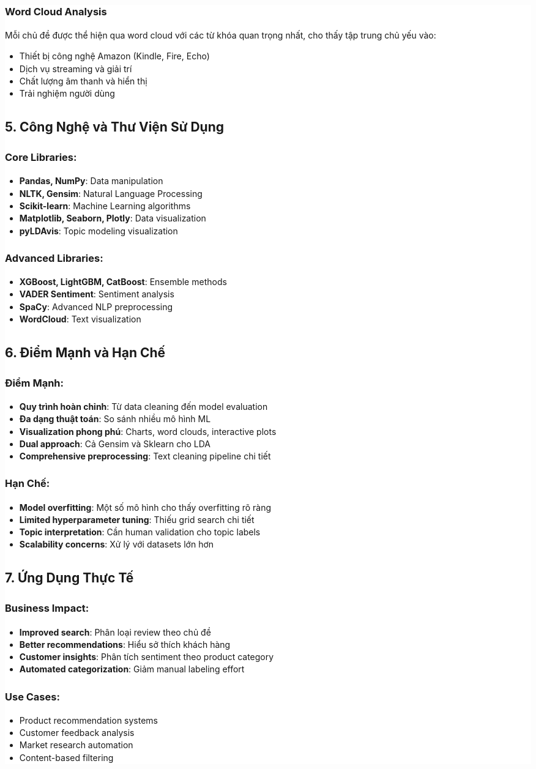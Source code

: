 ### Word Cloud Analysis
Mỗi chủ đề được thể hiện qua word cloud với các từ khóa quan trọng nhất, cho thấy tập trung chủ yếu vào:
- Thiết bị công nghệ Amazon (Kindle, Fire, Echo)
- Dịch vụ streaming và giải trí
- Chất lượng âm thanh và hiển thị
- Trải nghiệm người dùng

## 5. Công Nghệ và Thư Viện Sử Dụng

### Core Libraries:
- **Pandas, NumPy**: Data manipulation
- **NLTK, Gensim**: Natural Language Processing
- **Scikit-learn**: Machine Learning algorithms
- **Matplotlib, Seaborn, Plotly**: Data visualization
- **pyLDAvis**: Topic modeling visualization

### Advanced Libraries:
- **XGBoost, LightGBM, CatBoost**: Ensemble methods
- **VADER Sentiment**: Sentiment analysis
- **SpaCy**: Advanced NLP preprocessing
- **WordCloud**: Text visualization

## 6. Điểm Mạnh và Hạn Chế

### Điểm Mạnh:
- **Quy trình hoàn chỉnh**: Từ data cleaning đến model evaluation
- **Đa dạng thuật toán**: So sánh nhiều mô hình ML
- **Visualization phong phú**: Charts, word clouds, interactive plots
- **Dual approach**: Cả Gensim và Sklearn cho LDA
- **Comprehensive preprocessing**: Text cleaning pipeline chi tiết

### Hạn Chế:
- **Model overfitting**: Một số mô hình cho thấy overfitting rõ ràng
- **Limited hyperparameter tuning**: Thiếu grid search chi tiết
- **Topic interpretation**: Cần human validation cho topic labels
- **Scalability concerns**: Xử lý với datasets lớn hơn

## 7. Ứng Dụng Thực Tế

### Business Impact:
- **Improved search**: Phân loại review theo chủ đề
- **Better recommendations**: Hiểu sở thích khách hàng
- **Customer insights**: Phân tích sentiment theo product category
- **Automated categorization**: Giảm manual labeling effort

### Use Cases:
- Product recommendation systems
- Customer feedback analysis
- Market research automation
- Content-based filtering
